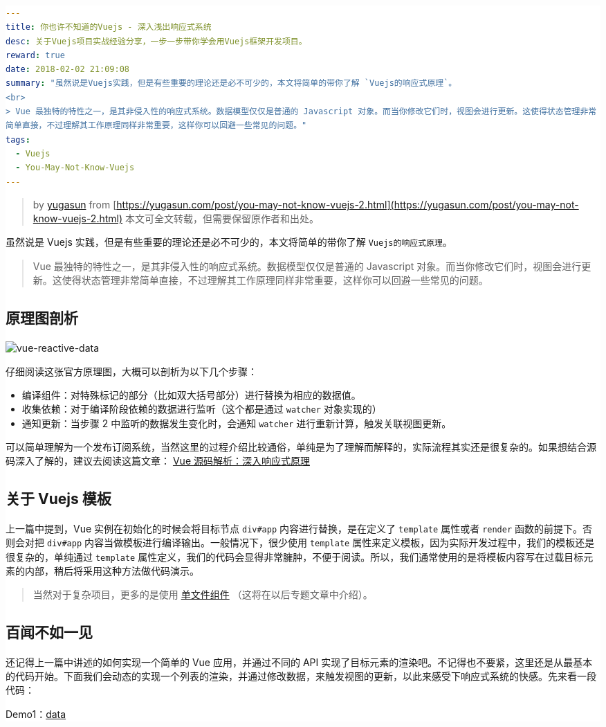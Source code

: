 ```yaml
---
title: 你也许不知道的Vuejs - 深入浅出响应式系统
desc: 关于Vuejs项目实战经验分享，一步一步带你学会用Vuejs框架开发项目。
reward: true
date: 2018-02-02 21:09:08
summary: "虽然说是Vuejs实践，但是有些重要的理论还是必不可少的，本文将简单的带你了解 `Vuejs的响应式原理`。
<br>
> Vue 最独特的特性之一，是其非侵入性的响应式系统。数据模型仅仅是普通的 Javascript 对象。而当你修改它们时，视图会进行更新。这使得状态管理非常简单直接，不过理解其工作原理同样非常重要，这样你可以回避一些常见的问题。"
tags:
  - Vuejs
  - You-May-Not-Know-Vuejs
---
```


> by [yugasun](https://yugasun.com) from [https://yugasun.com/post/you-may-not-know-vuejs-2.html](https://yugasun.com/post/you-may-not-know-vuejs-2.html)
> 本文可全文转载，但需要保留原作者和出处。

虽然说是 Vuejs 实践，但是有些重要的理论还是必不可少的，本文将简单的带你了解 `Vuejs的响应式原理`。

> Vue 最独特的特性之一，是其非侵入性的响应式系统。数据模型仅仅是普通的 Javascript 对象。而当你修改它们时，视图会进行更新。这使得状态管理非常简单直接，不过理解其工作原理同样非常重要，这样你可以回避一些常见的问题。

## 原理图剖析

![vue-reactive-data](https://static.yugasun.com/vue-reactive-data.png)

仔细阅读这张官方原理图，大概可以剖析为以下几个步骤：

- 编译组件：对特殊标记的部分（比如双大括号部分）进行替换为相应的数据值。
- 收集依赖：对于编译阶段依赖的数据进行监听（这个都是通过 `watcher` 对象实现的）
- 通知更新：当步骤 2 中监听的数据发生变化时，会通知 `watcher` 进行重新计算，触发关联视图更新。

可以简单理解为一个发布订阅系统，当然这里的过程介绍比较通俗，单纯是为了理解而解释的，实际流程其实还是很复杂的。如果想结合源码深入了解的，建议去阅读这篇文章：
[Vue 源码解析：深入响应式原理](https://github.com/DDFE/DDFE-blog/issues/7)

## 关于 Vuejs 模板

上一篇中提到，Vue 实例在初始化的时候会将目标节点 `div#app` 内容进行替换，是在定义了 `template` 属性或者 `render` 函数的前提下。否则会对把 `div#app` 内容当做模板进行编译输出。一般情况下，很少使用 `template` 属性来定义模板，因为实际开发过程中，我们的模板还是很复杂的，单纯通过 `template` 属性定义，我们的代码会显得非常臃肿，不便于阅读。所以，我们通常使用的是将模板内容写在过载目标元素的内部，稍后将采用这种方法做代码演示。

> 当然对于复杂项目，更多的是使用 [单文件组件](https://cn.vuejs.org/v2/guide/single-file-components.html) （这将在以后专题文章中介绍）。

## 百闻不如一见

还记得上一篇中讲述的如何实现一个简单的 Vue 应用，并通过不同的 API 实现了目标元素的渲染吧。不记得也不要紧，这里还是从最基本的代码开始。下面我们会动态的实现一个列表的渲染，并通过修改数据，来触发视图的更新，以此来感受下响应式系统的快感。先来看一段代码：

Demo1：[data](https://cn.vuejs.org/v2/api/#data)
